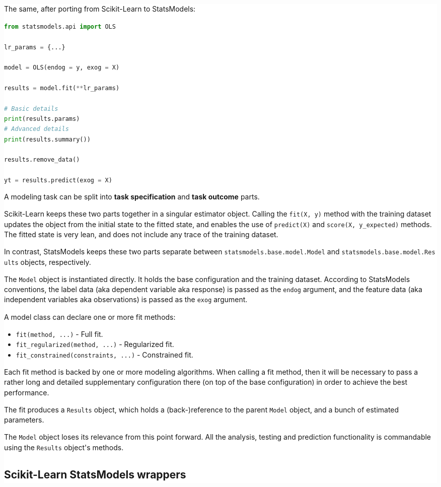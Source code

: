
The same, after porting from Scikit-Learn to StatsModels:

``` python
from statsmodels.api import OLS

lr_params = {...}

model = OLS(endog = y, exog = X)

results = model.fit(**lr_params)

# Basic details
print(results.params)
# Advanced details
print(results.summary())

results.remove_data()

yt = results.predict(exog = X)
```

A modeling task can be split into **task specification** and **task outcome** parts.

Scikit-Learn keeps these two parts together in a singular estimator object.
Calling the `fit(X, y)` method with the training dataset updates the object from the initial state to the fitted state, and enables the use of `predict(X)` and `score(X, y_expected)` methods.
The fitted state is very lean, and does not include any trace of the training dataset.

In contrast, StatsModels keeps these two parts separate between `statsmodels.base.model.Model` and `statsmodels.base.model.Results` objects, respectively.

The `Model` object is instantiated directly. It holds the base configuration and the training dataset.
According to StatsModels conventions, the label data (aka dependent variable aka response) is passed as the `endog` argument, and the feature data (aka independent variables aka observations) is passed as the `exog` argument.

A model class can declare one or more fit methods:
* `fit(method, ...)` - Full fit.
* `fit_regularized(method, ...)` - Regularized fit.
* `fit_constrained(constraints, ...)` - Constrained fit.

Each fit method is backed by one or more modeling algorithms.
When calling a fit method, then it will be necessary to pass a rather long and detailed supplementary configuration there (on top of the base configuration) in order to achieve the best performance.

The fit produces a `Results` object, which holds a (back-)reference to the parent `Model` object, and a bunch of estimated parameters.

The `Model` object loses its relevance from this point forward.
All the analysis, testing and prediction functionality is commandable using the `Results` object's methods.

## Scikit-Learn StatsModels wrappers ##
